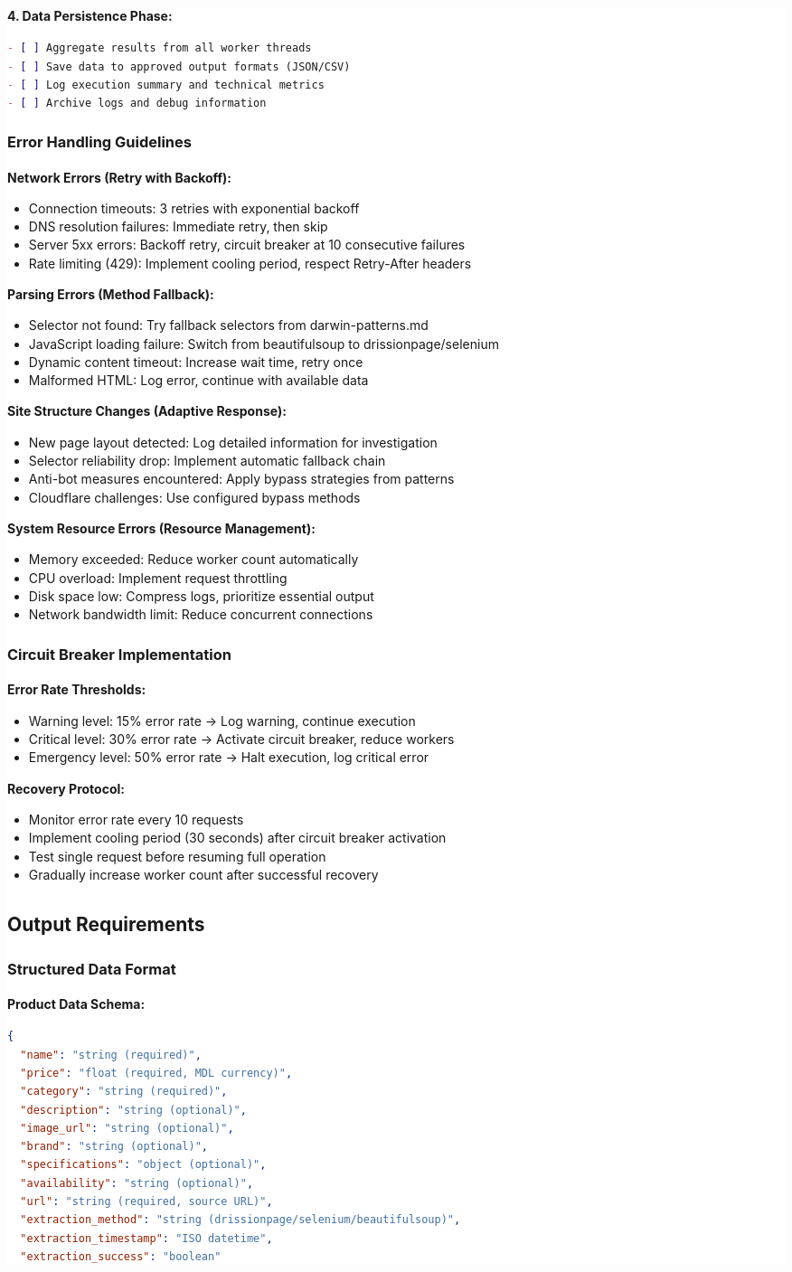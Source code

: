 **4. Data Persistence Phase:**
```markdown
- [ ] Aggregate results from all worker threads
- [ ] Save data to approved output formats (JSON/CSV)
- [ ] Log execution summary and technical metrics
- [ ] Archive logs and debug information
```

### Error Handling Guidelines

**Network Errors (Retry with Backoff):**
- Connection timeouts: 3 retries with exponential backoff
- DNS resolution failures: Immediate retry, then skip
- Server 5xx errors: Backoff retry, circuit breaker at 10 consecutive failures
- Rate limiting (429): Implement cooling period, respect Retry-After headers

**Parsing Errors (Method Fallback):**
- Selector not found: Try fallback selectors from darwin-patterns.md
- JavaScript loading failure: Switch from beautifulsoup to drissionpage/selenium
- Dynamic content timeout: Increase wait time, retry once
- Malformed HTML: Log error, continue with available data

**Site Structure Changes (Adaptive Response):**
- New page layout detected: Log detailed information for investigation
- Selector reliability drop: Implement automatic fallback chain
- Anti-bot measures encountered: Apply bypass strategies from patterns
- Cloudflare challenges: Use configured bypass methods

**System Resource Errors (Resource Management):**
- Memory exceeded: Reduce worker count automatically
- CPU overload: Implement request throttling
- Disk space low: Compress logs, prioritize essential output
- Network bandwidth limit: Reduce concurrent connections

### Circuit Breaker Implementation

**Error Rate Thresholds:**
- Warning level: 15% error rate → Log warning, continue execution
- Critical level: 30% error rate → Activate circuit breaker, reduce workers
- Emergency level: 50% error rate → Halt execution, log critical error

**Recovery Protocol:**
- Monitor error rate every 10 requests
- Implement cooling period (30 seconds) after circuit breaker activation
- Test single request before resuming full operation
- Gradually increase worker count after successful recovery

## Output Requirements

### Structured Data Format

**Product Data Schema:**
```json
{
  "name": "string (required)",
  "price": "float (required, MDL currency)",
  "category": "string (required)",
  "description": "string (optional)",
  "image_url": "string (optional)",
  "brand": "string (optional)",
  "specifications": "object (optional)",
  "availability": "string (optional)",
  "url": "string (required, source URL)",
  "extraction_method": "string (drissionpage/selenium/beautifulsoup)",
  "extraction_timestamp": "ISO datetime",
  "extraction_success": "boolean"
```